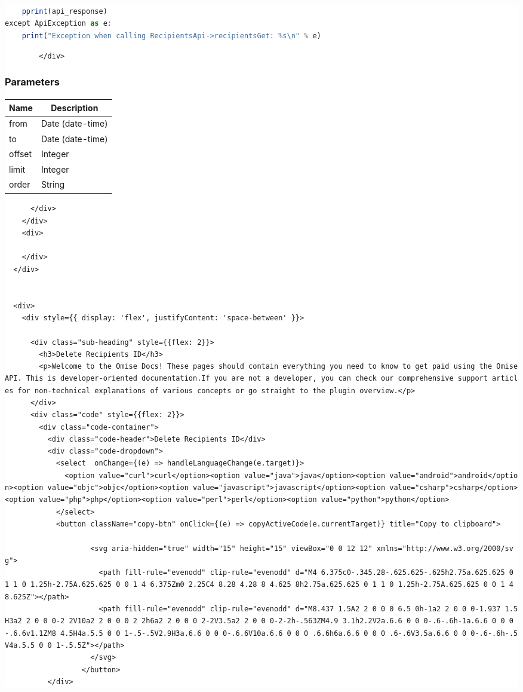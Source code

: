 ```js
    pprint(api_response)
except ApiException as e:
    print("Exception when calling RecipientsApi->recipientsGet: %s\n" % e)
```
</div>
            
            </div>
            
### Parameters

| Name | Description |
|------|-------------|
| from | Date (date-time) |
| to | Date (date-time) |
| offset | Integer |
| limit | Integer |
| order | String |

          </div>
        </div>
        <div>
          
        </div>
      </div>


      <div>
        <div style={{ display: 'flex', justifyContent: 'space-between' }}>

          <div class="sub-heading" style={{flex: 2}}>
            <h3>Delete Recipients ID</h3>
            <p>Welcome to the Omise Docs! These pages should contain everything you need to know to get paid using the Omise API. This is developer-oriented documentation.If you are not a developer, you can check our comprehensive support articles for non-technical explanations of various concepts or go straight to the plugin overview.</p>
          </div>
          <div class="code" style={{flex: 2}}>
            <div class="code-container">
              <div class="code-header">Delete Recipients ID</div>
              <div class="code-dropdown">
                <select  onChange={(e) => handleLanguageChange(e.target)}>
                  <option value="curl">curl</option><option value="java">java</option><option value="android">android</option><option value="objc">objc</option><option value="javascript">javascript</option><option value="csharp">csharp</option><option value="php">php</option><option value="perl">perl</option><option value="python">python</option>
                </select>
                <button className="copy-btn" onClick={(e) => copyActiveCode(e.currentTarget)} title="Copy to clipboard">

                        <svg aria-hidden="true" width="15" height="15" viewBox="0 0 12 12" xmlns="http://www.w3.org/2000/svg">
                          <path fill-rule="evenodd" clip-rule="evenodd" d="M4 6.375c0-.345.28-.625.625-.625h2.75a.625.625 0 1 1 0 1.25h-2.75A.625.625 0 0 1 4 6.375Zm0 2.25C4 8.28 4.28 8 4.625 8h2.75a.625.625 0 1 1 0 1.25h-2.75A.625.625 0 0 1 4 8.625Z"></path>
                          <path fill-rule="evenodd" clip-rule="evenodd" d="M8.437 1.5A2 2 0 0 0 6.5 0h-1a2 2 0 0 0-1.937 1.5H3a2 2 0 0 0-2 2V10a2 2 0 0 0 2 2h6a2 2 0 0 0 2-2V3.5a2 2 0 0 0-2-2h-.563ZM4.9 3.1h2.2V2a.6.6 0 0 0-.6-.6h-1a.6.6 0 0 0-.6.6v1.1ZM8 4.5H4a.5.5 0 0 1-.5-.5V2.9H3a.6.6 0 0 0-.6.6V10a.6.6 0 0 0 .6.6h6a.6.6 0 0 0 .6-.6V3.5a.6.6 0 0 0-.6-.6h-.5V4a.5.5 0 0 1-.5.5Z"></path>
                        </svg>
                      </button>
              </div>
              